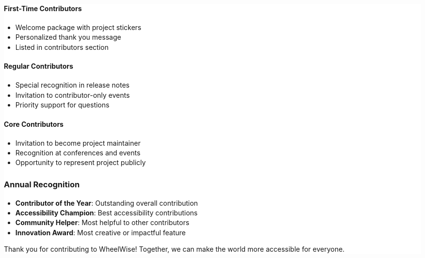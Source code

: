 #### First-Time Contributors
- Welcome package with project stickers
- Personalized thank you message
- Listed in contributors section

#### Regular Contributors
- Special recognition in release notes
- Invitation to contributor-only events
- Priority support for questions

#### Core Contributors
- Invitation to become project maintainer
- Recognition at conferences and events
- Opportunity to represent project publicly

### Annual Recognition
- **Contributor of the Year**: Outstanding overall contribution
- **Accessibility Champion**: Best accessibility contributions
- **Community Helper**: Most helpful to other contributors
- **Innovation Award**: Most creative or impactful feature

Thank you for contributing to WheelWise! Together, we can make the world more accessible for everyone.